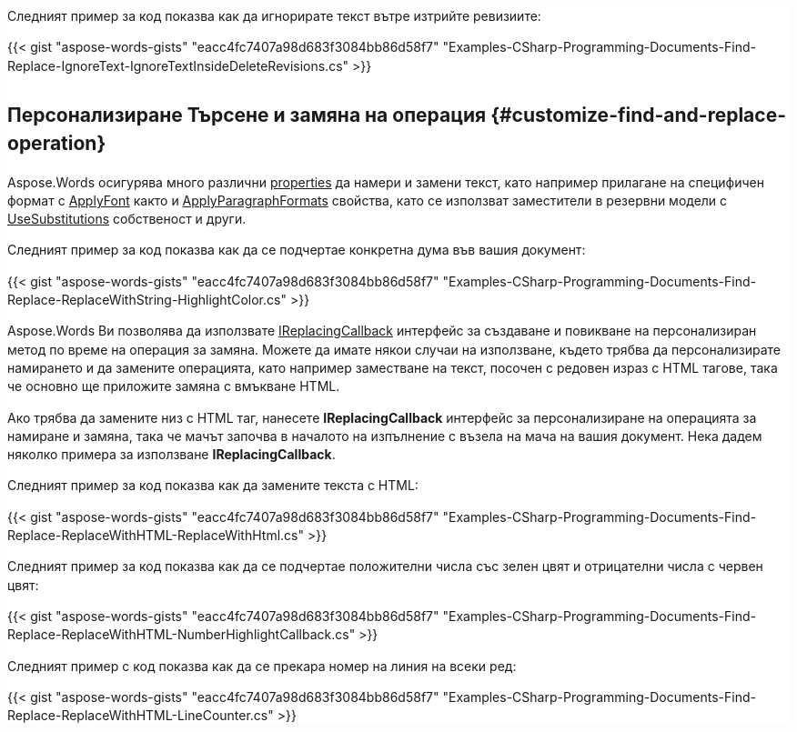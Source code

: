 Следният пример за код показва как да игнорирате текст вътре изтрийте ревизиите:

{{< gist "aspose-words-gists" "eacc4fc7407a98d683f3084bb86d58f7" "Examples-CSharp-Programming-Documents-Find-Replace-IgnoreText-IgnoreTextInsideDeleteRevisions.cs" >}}

## Персонализиране Търсене и замяна на операция {#customize-find-and-replace-operation}

Aspose.Words осигурява много различни [properties](https://reference.aspose.com/words/net/aspose.words.replacing/findreplaceoptions/) да намери и замени текст, като например прилагане на специфичен формат с [ApplyFont](https://reference.aspose.com/words/net/aspose.words.replacing/findreplaceoptions/applyfont/) както и [ApplyParagraphFormats](https://reference.aspose.com/words/net/aspose.words.replacing/findreplaceoptions/applyparagraphformat/) свойства, като се използват заместители в резервни модели с [UseSubstitutions](https://reference.aspose.com/words/net/aspose.words.replacing/findreplaceoptions/usesubstitutions/) собственост и други.

Следният пример за код показва как да се подчертае конкретна дума във вашия документ:

{{< gist "aspose-words-gists" "eacc4fc7407a98d683f3084bb86d58f7" "Examples-CSharp-Programming-Documents-Find-Replace-ReplaceWithString-HighlightColor.cs" >}}

Aspose.Words Ви позволява да използвате [IReplacingCallback](https://reference.aspose.com/words/net/aspose.words.replacing/ireplacingcallback/) интерфейс за създаване и повикване на персонализиран метод по време на операция за замяна. Можете да имате някои случаи на използване, където трябва да персонализирате намирането и да замените операцията, като например заместване на текст, посочен с редовен израз с HTML тагове, така че основно ще приложите замяна с вмъкване HTML.

Ако трябва да замените низ с HTML таг, нанесете **IReplacingCallback** интерфейс за персонализиране на операцията за намиране и замяна, така че мачът започва в началото на изпълнение с възела на мача на вашия документ. Нека дадем няколко примера за използване **IReplacingCallback**.

Следният пример за код показва как да замените текста с HTML:

{{< gist "aspose-words-gists" "eacc4fc7407a98d683f3084bb86d58f7" "Examples-CSharp-Programming-Documents-Find-Replace-ReplaceWithHTML-ReplaceWithHtml.cs" >}}

Следният пример за код показва как да се подчертае положителни числа със зелен цвят и отрицателни числа с червен цвят:

{{< gist "aspose-words-gists" "eacc4fc7407a98d683f3084bb86d58f7" "Examples-CSharp-Programming-Documents-Find-Replace-ReplaceWithHTML-NumberHighlightCallback.cs" >}}

Следният пример с код показва как да се прекара номер на линия на всеки ред:

{{< gist "aspose-words-gists" "eacc4fc7407a98d683f3084bb86d58f7" "Examples-CSharp-Programming-Documents-Find-Replace-ReplaceWithHTML-LineCounter.cs" >}}
